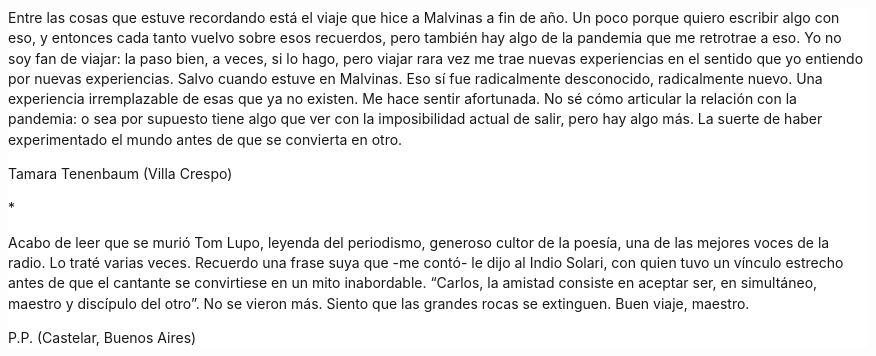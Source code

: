 


Entre las cosas que estuve recordando está el viaje que hice a Malvinas a fin de año. Un poco porque quiero escribir algo con eso, y entonces cada tanto vuelvo sobre esos recuerdos, pero también hay algo de la pandemia que me retrotrae a eso. Yo no soy fan de viajar: la paso bien, a veces, si lo hago, pero viajar rara vez me trae nuevas experiencias en el sentido que yo entiendo por nuevas experiencias. Salvo cuando estuve en Malvinas. Eso sí fue radicalmente desconocido, radicalmente nuevo. Una experiencia irremplazable de esas que ya no existen. Me hace sentir afortunada. No sé cómo articular la relación con la pandemia: o sea por supuesto tiene algo que ver con la imposibilidad actual de salir, pero hay algo más. La suerte de haber experimentado el mundo antes de que se convierta en otro.




Tamara Tenenbaum (Villa Crespo)




\*




Acabo de leer que se murió Tom Lupo, leyenda del periodismo, generoso cultor de la poesía, una de las mejores voces de la radio. Lo traté varias veces. Recuerdo una frase suya que -me contó- le dijo al Indio Solari, con quien tuvo un vínculo estrecho antes de que el cantante se convirtiese en un mito inabordable. “Carlos, la amistad consiste en aceptar ser, en simultáneo, maestro y discípulo del otro”. No se vieron más. Siento que las grandes rocas se extinguen. Buen viaje, maestro.




P.P. (Castelar, Buenos Aires)



